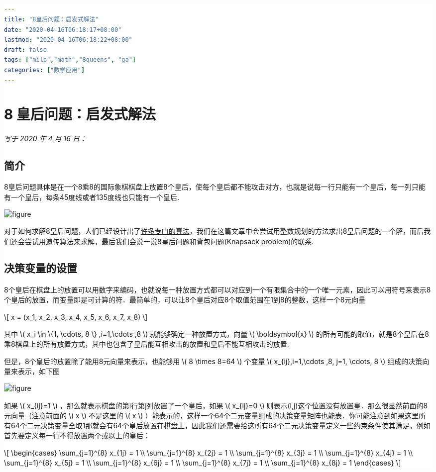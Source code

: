 ```yaml
---
title: "8皇后问题：启发式解法"
date: "2020-04-16T06:18:17+08:00"
lastmod: "2020-04-16T06:18:22+08:00"
draft: false
tags: ["milp","math","8queens", "ga"]
categories: ["数学应用"]
---
```


# 8 皇后问题：启发式解法

*写于 2020 年 4 月 16 日：*

## 简介

8皇后问题具体是在一个8乘8的国际象棋棋盘上放置8个皇后，使每个皇后都不能攻击对方，也就是说每一行只能有一个皇后，每一列只能有一个皇后，每条45度线或者135度线也只能有一个皇后.

![figure](/eight-queen-problem/an-solution-to-eight-queens-problem.png)

对于如何求解8皇后问题，人们已经设计出了[许多专门的算法](https://en.wikipedia.org/wiki/Eight_queens_puzzle)，我们在这篇文章中会尝试用整数规划的方法求出8皇后问题的一个解，而后我们还会尝试用遗传算法来求解，最后我们会说一说8皇后问题和背包问题(Knapsack problem)的联系.

## 决策变量的设置

8个皇后在棋盘上的放置可以用数字来编码，也就说每一种放置方式都可以对应到一个有限集合中的一个唯一元素，因此可以用符号来表示8个皇后的放置，而变量即是可计算的符．最简单的，可以让8个皇后对应8个取值范围在1到8的整数，这样一个8元向量

\\[
    x = (x_1, x_2, x_3, x_4, x_5, x_6, x_7, x_8)
\\]

其中 \\( x_i \in \\{1, \cdots, 8 \\} ,i=1,\cdots ,8 \\) 就能够确定一种放置方式，向量 \\( \boldsymbol{x} \\) 的所有可能的取值，就是8个皇后在8乘8棋盘上的所有放置方式，其中也包含了皇后能互相攻击的放置和皇后不能互相攻击的放置.

但是，8个皇后的放置除了能用8元向量来表示，也能够用 \\( 8 \times 8=64 \\) 个变量 \\( x_{ij},i=1,\cdots ,8, j=1, \cdots, 8 \\) 组成的决策向量来表示，如下图

![figure](/eight-queen-problem/eight-queen-problem-decision-variables.png)

如果 \\( x_{ij}=1 \\) ，那么就表示棋盘的第i行第j列放置了一个皇后，如果 \\( x_{ij}=0 \\) 则表示(i,j)这个位置没有放置皇．那么很显然前面的8元向量（注意前面的 \\( x \\) 不是这里的 \\( x \\) ）能表示的，这样一个64个二元变量组成的决策变量矩阵也能表．你可能注意到如果这里所有64个二元决策变量全取1那就会有64个皇后放置在棋盘上，因此我们还需要给这所有64个二元决策变量定义一些约束条件使其满足，例如首先要定义每一行不得放置两个或以上的皇后：

\\[
\begin{cases}
\sum_{j=1}^{8} x_{1j} = 1 \\\\
\sum_{j=1}^{8} x_{2j} = 1 \\\\
\sum_{j=1}^{8} x_{3j} = 1 \\\\
\sum_{j=1}^{8} x_{4j} = 1 \\\\
\sum_{j=1}^{8} x_{5j} = 1 \\\\
\sum_{j=1}^{8} x_{6j} = 1 \\\\
\sum_{j=1}^{8} x_{7j} = 1 \\\\
\sum_{j=1}^{8} x_{8j} = 1 
\end{cases}
\\]
